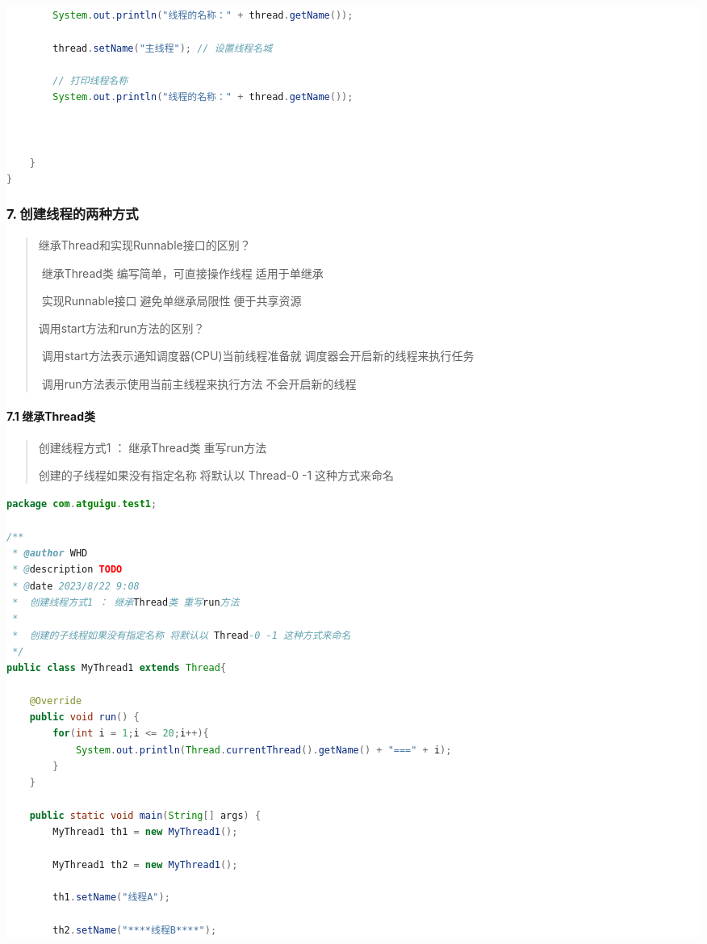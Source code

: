 ```java
        System.out.println("线程的名称：" + thread.getName());

        thread.setName("主线程"); // 设置线程名城

        // 打印线程名称
        System.out.println("线程的名称：" + thread.getName());



    }
}

```

### 7. 创建线程的两种方式

> 继承Thread和实现Runnable接口的区别？
>
> ​	继承Thread类 编写简单，可直接操作线程 适用于单继承
>
> ​	实现Runnable接口 避免单继承局限性 便于共享资源
>
>
> 调用start方法和run方法的区别？
>
> ​	调用start方法表示通知调度器(CPU)当前线程准备就 调度器会开启新的线程来执行任务
>
> ​	调用run方法表示使用当前主线程来执行方法 不会开启新的线程

#### 7.1 继承Thread类

> 创建线程方式1 ： 继承Thread类 重写run方法
>
>
> 创建的子线程如果没有指定名称 将默认以 Thread-0 -1 这种方式来命名

```java
package com.atguigu.test1;

/**
 * @author WHD
 * @description TODO
 * @date 2023/8/22 9:08
 *  创建线程方式1 ： 继承Thread类 重写run方法
 *
 *  创建的子线程如果没有指定名称 将默认以 Thread-0 -1 这种方式来命名
 */
public class MyThread1 extends Thread{

    @Override
    public void run() {
        for(int i = 1;i <= 20;i++){
            System.out.println(Thread.currentThread().getName() + "===" + i);
        }
    }

    public static void main(String[] args) {
        MyThread1 th1 = new MyThread1();

        MyThread1 th2 = new MyThread1();

        th1.setName("线程A");

        th2.setName("****线程B****");
```